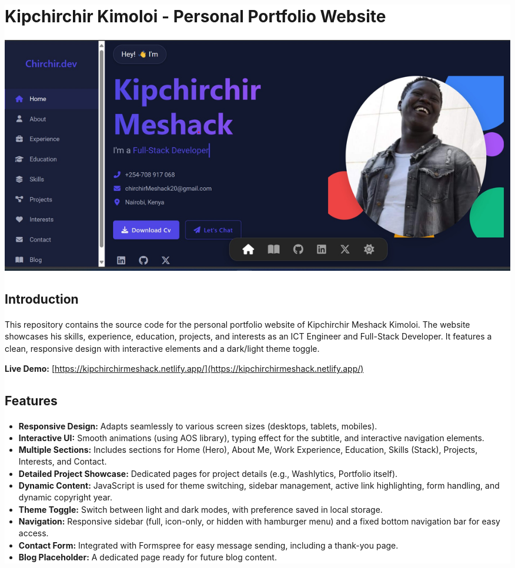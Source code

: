 # Kipchirchir Kimoloi - Personal Portfolio Website

![Portfolio Screenshot](images/portfolio.jpg)

## Introduction

This repository contains the source code for the personal portfolio website of Kipchirchir Meshack Kimoloi. The website showcases his skills, experience, education, projects, and interests as an ICT Engineer and Full-Stack Developer. It features a clean, responsive design with interactive elements and a dark/light theme toggle.

**Live Demo:** [https://kipchirchirmeshack.netlify.app/](https://kipchirchirmeshack.netlify.app/)

## Features

* **Responsive Design:** Adapts seamlessly to various screen sizes (desktops, tablets, mobiles).
* **Interactive UI:** Smooth animations (using AOS library), typing effect for the subtitle, and interactive navigation elements.
* **Multiple Sections:** Includes sections for Home (Hero), About Me, Work Experience, Education, Skills (Stack), Projects, Interests, and Contact.
* **Detailed Project Showcase:** Dedicated pages for project details (e.g., Washlytics, Portfolio itself).
* **Dynamic Content:** JavaScript is used for theme switching, sidebar management, active link highlighting, form handling, and dynamic copyright year.
* **Theme Toggle:** Switch between light and dark modes, with preference saved in local storage.
* **Navigation:** Responsive sidebar (full, icon-only, or hidden with hamburger menu) and a fixed bottom navigation bar for easy access.
* **Contact Form:** Integrated with Formspree for easy message sending, including a thank-you page.
* **Blog Placeholder:** A dedicated page ready for future blog content.
